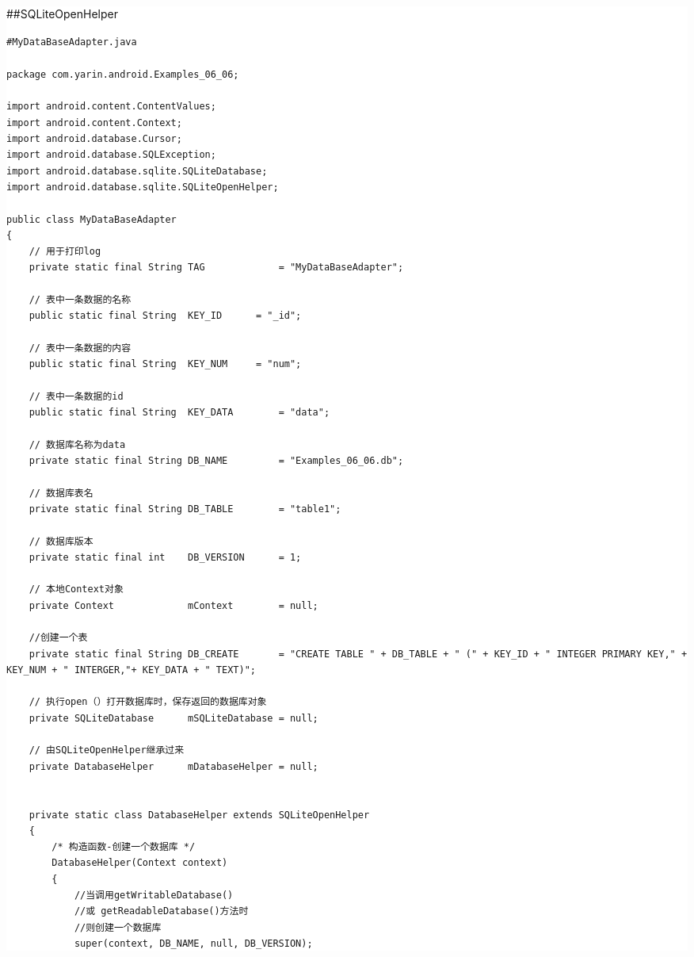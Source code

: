 ##SQLiteOpenHelper

    #MyDataBaseAdapter.java
    
    package com.yarin.android.Examples_06_06;

    import android.content.ContentValues;
    import android.content.Context;
    import android.database.Cursor;
    import android.database.SQLException;
    import android.database.sqlite.SQLiteDatabase;
    import android.database.sqlite.SQLiteOpenHelper;

    public class MyDataBaseAdapter
    {
        // 用于打印log
        private static final String	TAG				= "MyDataBaseAdapter";

        // 表中一条数据的名称
        public static final String	KEY_ID		= "_id";												

        // 表中一条数据的内容
        public static final String	KEY_NUM		= "num";												

        // 表中一条数据的id
        public static final String	KEY_DATA		= "data";

        // 数据库名称为data
        private static final String	DB_NAME			= "Examples_06_06.db";
        
        // 数据库表名
        private static final String	DB_TABLE		= "table1";
        
        // 数据库版本
        private static final int	DB_VERSION		= 1;

        // 本地Context对象
        private Context				mContext		= null;
        
        //创建一个表
        private static final String	DB_CREATE		= "CREATE TABLE " + DB_TABLE + " (" + KEY_ID + " INTEGER PRIMARY KEY," + KEY_NUM + " INTERGER,"+ KEY_DATA + " TEXT)";

        // 执行open（）打开数据库时，保存返回的数据库对象
        private SQLiteDatabase		mSQLiteDatabase	= null;

        // 由SQLiteOpenHelper继承过来
        private DatabaseHelper		mDatabaseHelper	= null;
        
        
        private static class DatabaseHelper extends SQLiteOpenHelper
        {
            /* 构造函数-创建一个数据库 */
            DatabaseHelper(Context context)
            {
                //当调用getWritableDatabase() 
                //或 getReadableDatabase()方法时
                //则创建一个数据库
                super(context, DB_NAME, null, DB_VERSION);
                